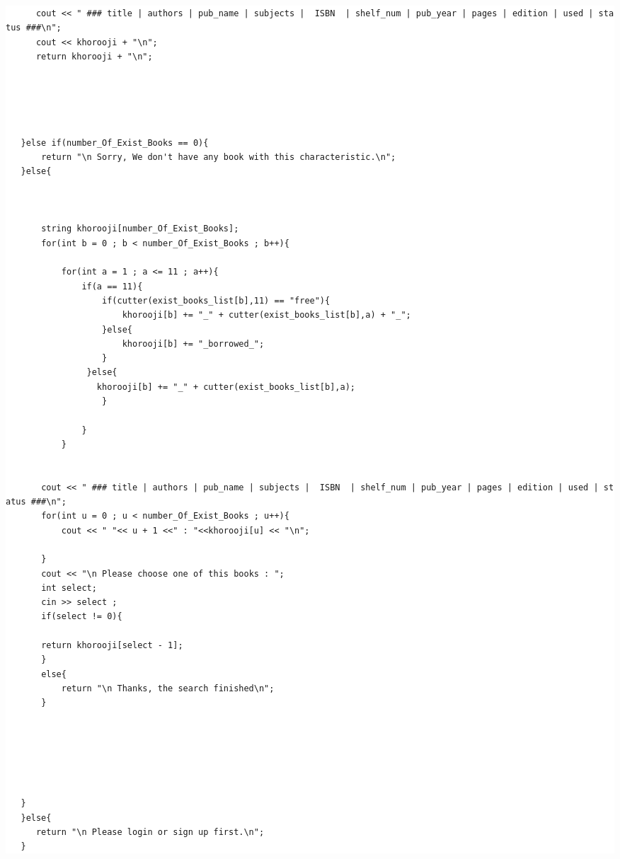                
                       
          
          cout << " ### title | authors | pub_name | subjects |  ISBN  | shelf_num | pub_year | pages | edition | used | status ###\n";
          cout << khorooji + "\n";
          return khorooji + "\n";
                       
                   
               
               
           
       }else if(number_Of_Exist_Books == 0){
           return "\n Sorry, We don't have any book with this characteristic.\n";
       }else{



           string khorooji[number_Of_Exist_Books];
           for(int b = 0 ; b < number_Of_Exist_Books ; b++){
               
               for(int a = 1 ; a <= 11 ; a++){
                   if(a == 11){
                       if(cutter(exist_books_list[b],11) == "free"){
                           khorooji[b] += "_" + cutter(exist_books_list[b],a) + "_";
                       }else{
                           khorooji[b] += "_borrowed_";
                       }
                    }else{
                      khorooji[b] += "_" + cutter(exist_books_list[b],a); 
                       }
                 
                   }
               }
       
               
           cout << " ### title | authors | pub_name | subjects |  ISBN  | shelf_num | pub_year | pages | edition | used | status ###\n";
           for(int u = 0 ; u < number_Of_Exist_Books ; u++){
               cout << " "<< u + 1 <<" : "<<khorooji[u] << "\n";
               
           }
           cout << "\n Please choose one of this books : ";
           int select;
           cin >> select ;
           if(select != 0){
               
           return khorooji[select - 1];
           }
           else{
               return "\n Thanks, the search finished\n";
           }






       }  
       }else{
          return "\n Please login or sign up first.\n"; 
       }   
       